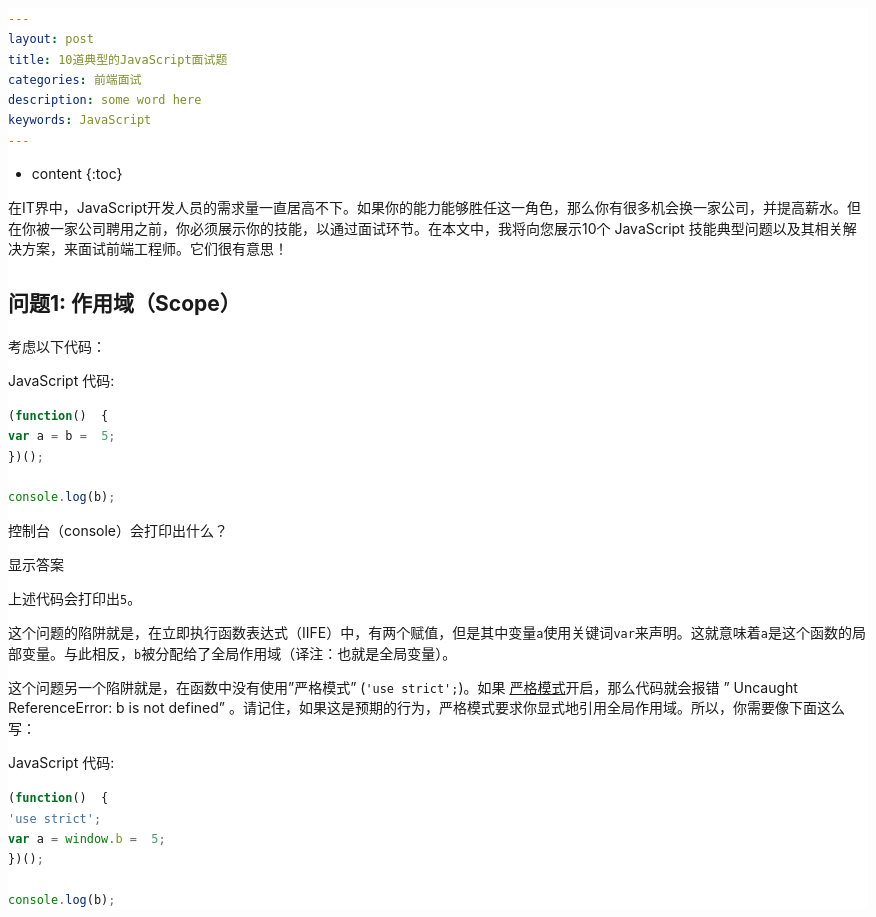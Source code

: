```yaml
---
layout: post
title: 10道典型的JavaScript面试题
categories: 前端面试
description: some word here
keywords: JavaScript
---
```

* content
{:toc}
<div class="postImg" style="background-image:url(http://ovl1kjv88.bkt.clouddn.com/media/133197030013111.jpg)"></div>
在IT界中，JavaScript开发人员的需求量一直居高不下。如果你的能力能够胜任这一角色，那么你有很多机会换一家公司，并提高薪水。但在你被一家公司聘用之前，你必须展示你的技能，以通过面试环节。在本文中，我将向您展示10个 JavaScript 技能典型问题以及其相关解决方案，来面试前端工程师。它们很有意思！




## 问题1: 作用域（Scope）

考虑以下代码：

JavaScript  代码:
```js
(function()  {
var a = b =  5;
})();

console.log(b);
```

控制台（console）会打印出什么？

<a class="showAnswer">显示答案</a>


上述代码会打印出`5`。

这个问题的陷阱就是，在立即执行函数表达式（IIFE）中，有两个赋值，但是其中变量`a`使用关键词`var`来声明。这就意味着`a`是这个函数的局部变量。与此相反，`b`被分配给了全局作用域（译注：也就是全局变量）。

这个问题另一个陷阱就是，在函数中没有使用”严格模式” (`'use strict';`)。如果 [严格模式](http://cjihrig.com/blog/javascripts-strict-mode-and-why-you-should-use-it/)开启，那么代码就会报错 ” Uncaught ReferenceError: b is not defined” 。请记住，如果这是预期的行为，严格模式要求你显式地引用全局作用域。所以，你需要像下面这么写：

JavaScript  代码:
```js
(function()  {
'use strict';
var a = window.b =  5;
})();

console.log(b);
```

